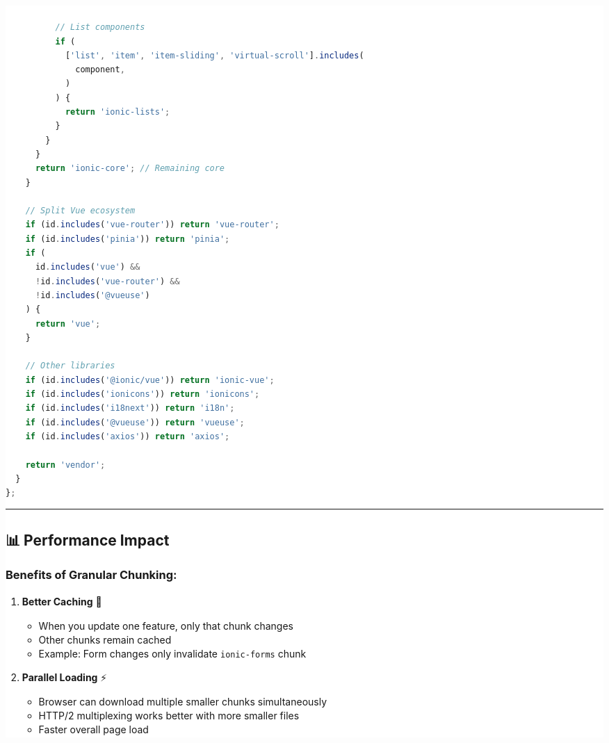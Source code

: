 ```typescript

          // List components
          if (
            ['list', 'item', 'item-sliding', 'virtual-scroll'].includes(
              component,
            )
          ) {
            return 'ionic-lists';
          }
        }
      }
      return 'ionic-core'; // Remaining core
    }

    // Split Vue ecosystem
    if (id.includes('vue-router')) return 'vue-router';
    if (id.includes('pinia')) return 'pinia';
    if (
      id.includes('vue') &&
      !id.includes('vue-router') &&
      !id.includes('@vueuse')
    ) {
      return 'vue';
    }

    // Other libraries
    if (id.includes('@ionic/vue')) return 'ionic-vue';
    if (id.includes('ionicons')) return 'ionicons';
    if (id.includes('i18next')) return 'i18n';
    if (id.includes('@vueuse')) return 'vueuse';
    if (id.includes('axios')) return 'axios';

    return 'vendor';
  }
};
```

---

## 📊 Performance Impact

### Benefits of Granular Chunking:

1. **Better Caching** 🎯
   - When you update one feature, only that chunk changes
   - Other chunks remain cached
   - Example: Form changes only invalidate `ionic-forms` chunk

2. **Parallel Loading** ⚡
   - Browser can download multiple smaller chunks simultaneously
   - HTTP/2 multiplexing works better with more smaller files
   - Faster overall page load
